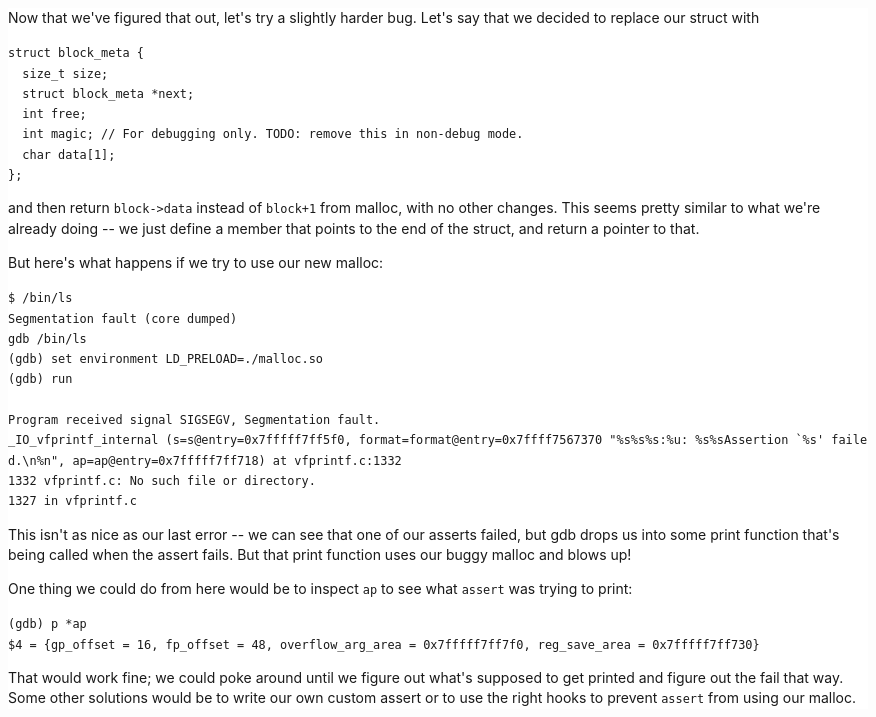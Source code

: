  

Now that we've figured that out, let's try a slightly harder bug. Let's say that we decided to replace our struct with

 
```
struct block_meta {
  size_t size;
  struct block_meta *next;
  int free;
  int magic; // For debugging only. TODO: remove this in non-debug mode.
  char data[1];
};
```
 

and then return `block->data` instead of `block+1` from malloc, with no other changes. This seems pretty similar to what we're already doing -- we just define a member that points to the end of the struct, and return a pointer to that.

 

But here's what happens if we try to use our new malloc:

 
```
$ /bin/ls
Segmentation fault (core dumped)
gdb /bin/ls
(gdb) set environment LD_PRELOAD=./malloc.so
(gdb) run

Program received signal SIGSEGV, Segmentation fault.
_IO_vfprintf_internal (s=s@entry=0x7fffff7ff5f0, format=format@entry=0x7ffff7567370 "%s%s%s:%u: %s%sAssertion `%s' failed.\n%n", ap=ap@entry=0x7fffff7ff718) at vfprintf.c:1332
1332 vfprintf.c: No such file or directory.
1327 in vfprintf.c
```
 

This isn't as nice as our last error -- we can see that one of our asserts failed, but gdb drops us into some print function that's being called when the assert fails. But that print function uses our buggy malloc and blows up!

 

One thing we could do from here would be to inspect `ap` to see what `assert` was trying to print:

 
```
(gdb) p *ap
$4 = {gp_offset = 16, fp_offset = 48, overflow_arg_area = 0x7fffff7ff7f0, reg_save_area = 0x7fffff7ff730}
```
 

That would work fine; we could poke around until we figure out what's supposed to get printed and figure out the fail that way. Some other solutions would be to write our own custom assert or to use the right hooks to prevent `assert` from using our malloc.

 